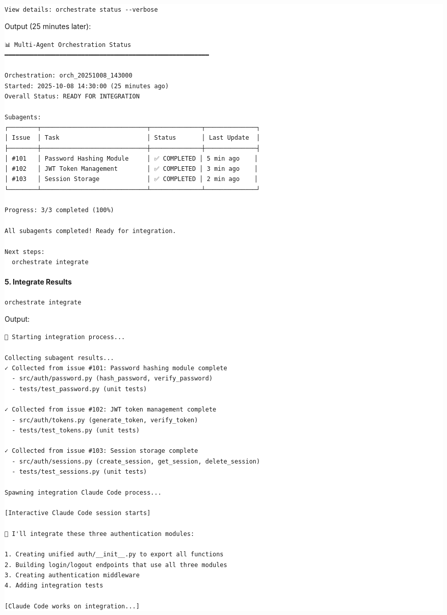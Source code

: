 ```
View details: orchestrate status --verbose
```

Output (25 minutes later):
```
📊 Multi-Agent Orchestration Status
━━━━━━━━━━━━━━━━━━━━━━━━━━━━━━━━━━━━━━━━━━━━━━━━━━━━━━━━

Orchestration: orch_20251008_143000
Started: 2025-10-08 14:30:00 (25 minutes ago)
Overall Status: READY FOR INTEGRATION

Subagents:
┌────────┬─────────────────────────────┬──────────────┬──────────────┐
│ Issue  │ Task                        │ Status       │ Last Update  │
├────────┼─────────────────────────────┼──────────────┼──────────────┤
│ #101   │ Password Hashing Module     │ ✅ COMPLETED │ 5 min ago    │
│ #102   │ JWT Token Management        │ ✅ COMPLETED │ 3 min ago    │
│ #103   │ Session Storage             │ ✅ COMPLETED │ 2 min ago    │
└────────┴─────────────────────────────┴──────────────┴──────────────┘

Progress: 3/3 completed (100%)

All subagents completed! Ready for integration.

Next steps:
  orchestrate integrate
```

#### 5. Integrate Results

```bash
orchestrate integrate
```

Output:
```
🔄 Starting integration process...

Collecting subagent results...
✓ Collected from issue #101: Password hashing module complete
  - src/auth/password.py (hash_password, verify_password)
  - tests/test_password.py (unit tests)

✓ Collected from issue #102: JWT token management complete
  - src/auth/tokens.py (generate_token, verify_token)
  - tests/test_tokens.py (unit tests)

✓ Collected from issue #103: Session storage complete
  - src/auth/sessions.py (create_session, get_session, delete_session)
  - tests/test_sessions.py (unit tests)

Spawning integration Claude Code process...

[Interactive Claude Code session starts]

🤖 I'll integrate these three authentication modules:

1. Creating unified auth/__init__.py to export all functions
2. Building login/logout endpoints that use all three modules
3. Creating authentication middleware
4. Adding integration tests

[Claude Code works on integration...]

```
